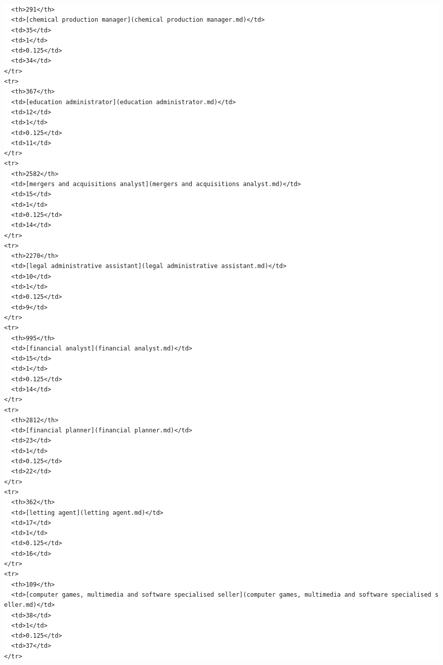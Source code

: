       <th>291</th>
      <td>[chemical production manager](chemical production manager.md)</td>
      <td>35</td>
      <td>1</td>
      <td>0.125</td>
      <td>34</td>
    </tr>
    <tr>
      <th>367</th>
      <td>[education administrator](education administrator.md)</td>
      <td>12</td>
      <td>1</td>
      <td>0.125</td>
      <td>11</td>
    </tr>
    <tr>
      <th>2582</th>
      <td>[mergers and acquisitions analyst](mergers and acquisitions analyst.md)</td>
      <td>15</td>
      <td>1</td>
      <td>0.125</td>
      <td>14</td>
    </tr>
    <tr>
      <th>2270</th>
      <td>[legal administrative assistant](legal administrative assistant.md)</td>
      <td>10</td>
      <td>1</td>
      <td>0.125</td>
      <td>9</td>
    </tr>
    <tr>
      <th>995</th>
      <td>[financial analyst](financial analyst.md)</td>
      <td>15</td>
      <td>1</td>
      <td>0.125</td>
      <td>14</td>
    </tr>
    <tr>
      <th>2812</th>
      <td>[financial planner](financial planner.md)</td>
      <td>23</td>
      <td>1</td>
      <td>0.125</td>
      <td>22</td>
    </tr>
    <tr>
      <th>362</th>
      <td>[letting agent](letting agent.md)</td>
      <td>17</td>
      <td>1</td>
      <td>0.125</td>
      <td>16</td>
    </tr>
    <tr>
      <th>109</th>
      <td>[computer games, multimedia and software specialised seller](computer games, multimedia and software specialised seller.md)</td>
      <td>38</td>
      <td>1</td>
      <td>0.125</td>
      <td>37</td>
    </tr>